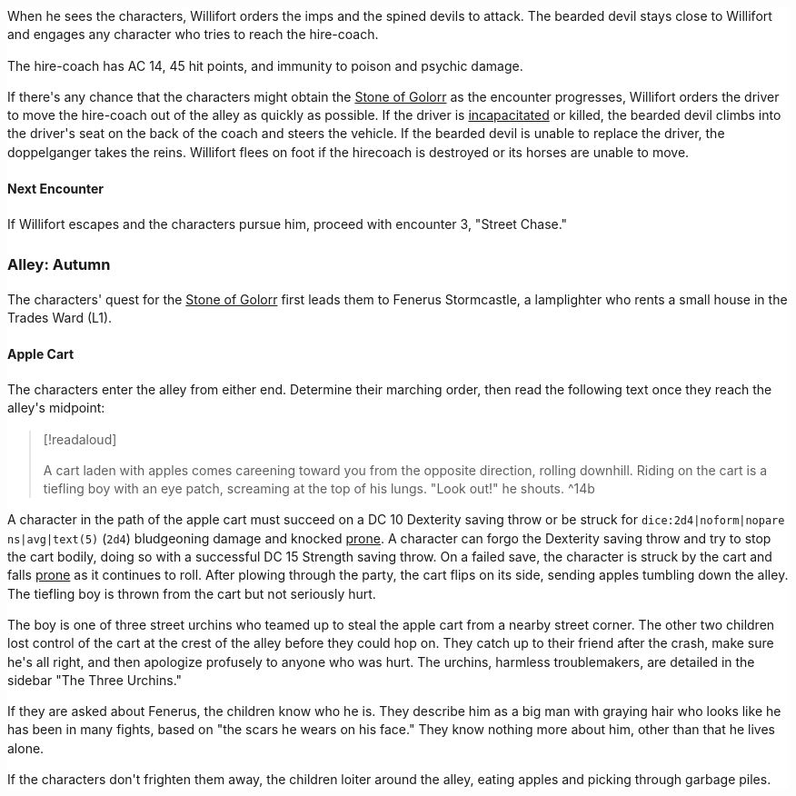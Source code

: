 When he sees the characters, Willifort orders the imps and the spined devils to attack. The bearded devil stays close to Willifort and engages any character who tries to reach the hire-coach.

The hire-coach has AC 14, 45 hit points, and immunity to poison and psychic damage.

If there's any chance that the characters might obtain the [Stone of Golorr](/3-Mechanics/CLI/Compendium/items/stone-of-golorr-wdh.md) as the encounter progresses, Willifort orders the driver to move the hire-coach out of the alley as quickly as possible. If the driver is [incapacitated](/3-Mechanics/CLI/Rules/conditions.md#Incapacitated) or killed, the bearded devil climbs into the driver's seat on the back of the coach and steers the vehicle. If the bearded devil is unable to replace the driver, the doppelganger takes the reins. Willifort flees on foot if the hirecoach is destroyed or its horses are unable to move.

#### Next Encounter

If Willifort escapes and the characters pursue him, proceed with encounter 3, "Street Chase."

### Alley: Autumn

The characters' quest for the [Stone of Golorr](/3-Mechanics/CLI/Compendium/items/stone-of-golorr-wdh.md) first leads them to Fenerus Stormcastle, a lamplighter who rents a small house in the Trades Ward (L1).

#### Apple Cart

The characters enter the alley from either end. Determine their marching order, then read the following text once they reach the alley's midpoint:

> [!readaloud] 
> 
> A cart laden with apples comes careening toward you from the opposite direction, rolling downhill. Riding on the cart is a tiefling boy with an eye patch, screaming at the top of his lungs. "Look out!" he shouts.
^14b

A character in the path of the apple cart must succeed on a DC 10 Dexterity saving throw or be struck for `dice:2d4|noform|noparens|avg|text(5)` (`2d4`) bludgeoning damage and knocked [prone](/3-Mechanics/CLI/Rules/conditions.md#Prone). A character can forgo the Dexterity saving throw and try to stop the cart bodily, doing so with a successful DC 15 Strength saving throw. On a failed save, the character is struck by the cart and falls [prone](/3-Mechanics/CLI/Rules/conditions.md#Prone) as it continues to roll. After plowing through the party, the cart flips on its side, sending apples tumbling down the alley. The tiefling boy is thrown from the cart but not seriously hurt.

The boy is one of three street urchins who teamed up to steal the apple cart from a nearby street corner. The other two children lost control of the cart at the crest of the alley before they could hop on. They catch up to their friend after the crash, make sure he's all right, and then apologize profusely to anyone who was hurt. The urchins, harmless troublemakers, are detailed in the sidebar "The Three Urchins."

If they are asked about Fenerus, the children know who he is. They describe him as a big man with graying hair who looks like he has been in many fights, based on "the scars he wears on his face." They know nothing more about him, other than that he lives alone.

If the characters don't frighten them away, the children loiter around the alley, eating apples and picking through garbage piles.
